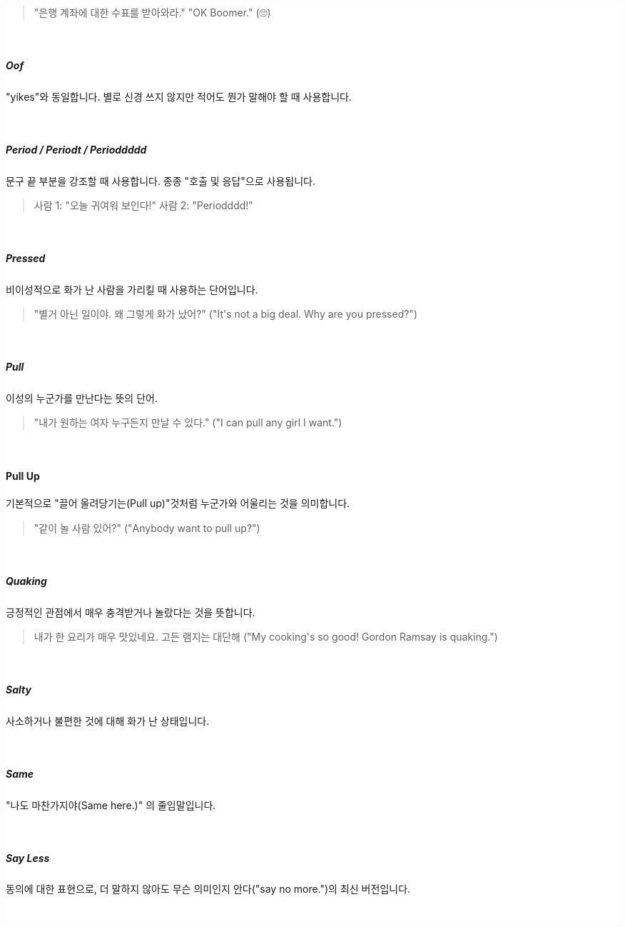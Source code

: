 > "은행 계좌에 대한 수표를 받아와라." "OK Boomer." (🙄)

 

##### **Oof**

"yikes"와 동일합니다. 별로 신경 쓰지 않지만 적어도 뭔가 말해야 할 때 사용합니다.

 

##### **Period / Periodt / Perioddddd**

문구 끝 부분을 강조할 때 사용합니다. 종종 "호출 및 응답"으로 사용됩니다.

> 사람 1: "오늘 귀여워 보인다!" 사람 2: "Periodddd!"

 

##### **Pressed**

비이성적으로 화가 난 사람을 가리킬 때 사용하는 단어입니다.

> "별거 아닌 일이야. 왜 그렇게 화가 났어?" ("It's not a big deal. Why are you pressed?")

 

##### **Pull**

이성의 누군가를 만난다는 뜻의 단어.

> "내가 원하는 여자 누구든지 만날 수 있다." ("I can pull any girl I want.")

 

#### **Pull Up**

기본적으로 "끌어 올려당기는(Pull up)"것처럼 누군가와 어울리는 것을 의미합니다.

> "같이 놀 사람 있어?" ("Anybody want to pull up?")

 

##### **Quaking**

긍정적인 관점에서 매우 충격받거나 놀랐다는 것을 뜻합니다.

> 내가 한 요리가 매우 맛있네요. 고든 램지는 대단해 ("My cooking's so good! Gordon Ramsay is quaking.")

 

##### **Salty**

사소하거나 불편한 것에 대해 화가 난 상태입니다.

 

##### **Same**

"나도 마찬가지야(Same here.)" 의 줄임말입니다.

 

##### **Say Less**

동의에 대한 표현으로, 더 말하지 않아도 무슨 의미인지 안다("say no more.")의 최신 버전입니다.

 
